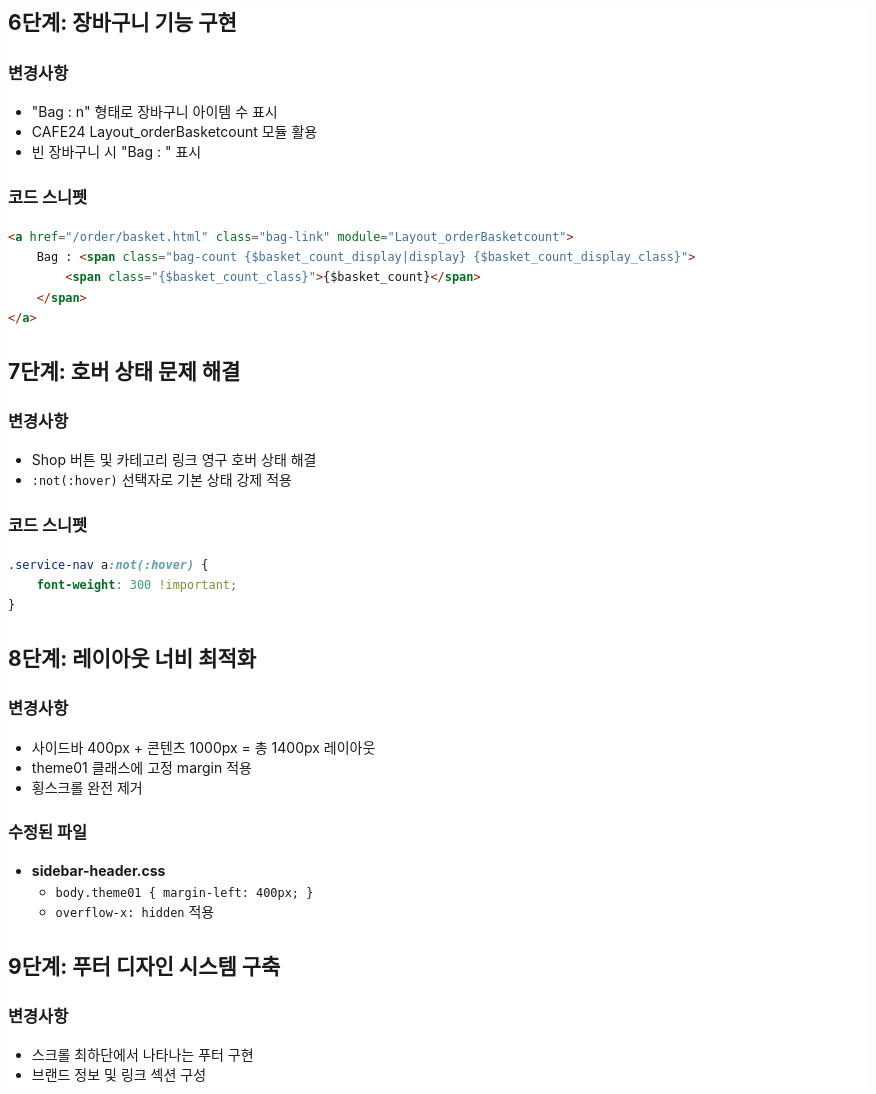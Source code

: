 ## 6단계: 장바구니 기능 구현

### 변경사항
- "Bag : n" 형태로 장바구니 아이템 수 표시
- CAFE24 Layout_orderBasketcount 모듈 활용
- 빈 장바구니 시 "Bag : " 표시

### 코드 스니펫
```html
<a href="/order/basket.html" class="bag-link" module="Layout_orderBasketcount">
    Bag : <span class="bag-count {$basket_count_display|display} {$basket_count_display_class}">
        <span class="{$basket_count_class}">{$basket_count}</span>
    </span>
</a>
```

## 7단계: 호버 상태 문제 해결

### 변경사항
- Shop 버튼 및 카테고리 링크 영구 호버 상태 해결
- `:not(:hover)` 선택자로 기본 상태 강제 적용

### 코드 스니펫
```css
.service-nav a:not(:hover) {
    font-weight: 300 !important;
}
```

## 8단계: 레이아웃 너비 최적화

### 변경사항
- 사이드바 400px + 콘텐츠 1000px = 총 1400px 레이아웃
- theme01 클래스에 고정 margin 적용
- 횡스크롤 완전 제거

### 수정된 파일
- **sidebar-header.css**
  - `body.theme01 { margin-left: 400px; }`
  - `overflow-x: hidden` 적용

## 9단계: 푸터 디자인 시스템 구축

### 변경사항
- 스크롤 최하단에서 나타나는 푸터 구현
- 브랜드 정보 및 링크 섹션 구성
